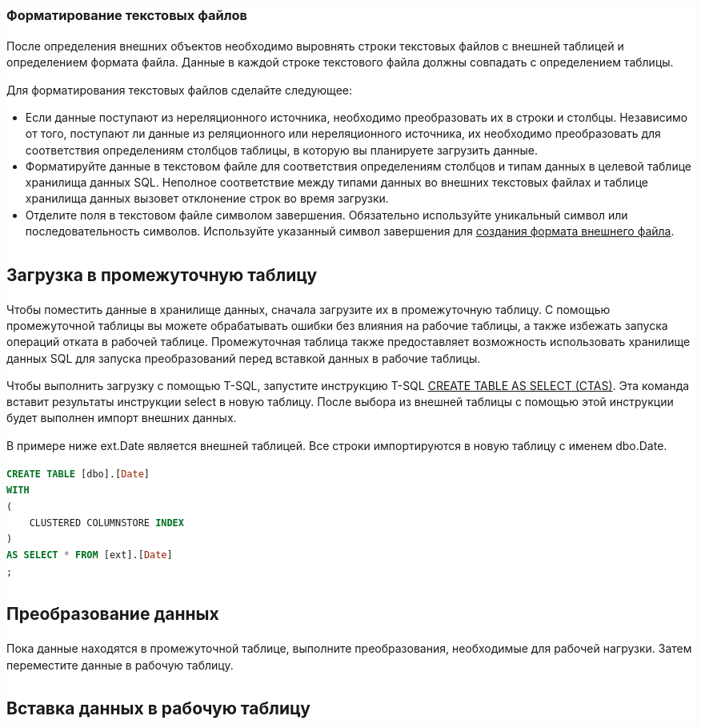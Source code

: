 ### <a name="format-text-files"></a>Форматирование текстовых файлов

После определения внешних объектов необходимо выровнять строки текстовых файлов с внешней таблицей и определением формата файла. Данные в каждой строке текстового файла должны совпадать с определением таблицы.

Для форматирования текстовых файлов сделайте следующее:

- Если данные поступают из нереляционного источника, необходимо преобразовать их в строки и столбцы. Независимо от того, поступают ли данные из реляционного или нереляционного источника, их необходимо преобразовать для соответствия определениям столбцов таблицы, в которую вы планируете загрузить данные. 
- Форматируйте данные в текстовом файле для соответствия определениям столбцов и типам данных в целевой таблице хранилища данных SQL. Неполное соответствие между типами данных во внешних текстовых файлах и таблице хранилища данных вызовет отклонение строк во время загрузки.
- Отделите поля в текстовом файле символом завершения.  Обязательно используйте уникальный символ или последовательность символов. Используйте указанный символ завершения для [создания формата внешнего файла](/sql/t-sql/statements/create-external-file-format-transact-sql).

## <a name="load-to-a-staging-table"></a>Загрузка в промежуточную таблицу
Чтобы поместить данные в хранилище данных, сначала загрузите их в промежуточную таблицу. С помощью промежуточной таблицы вы можете обрабатывать ошибки без влияния на рабочие таблицы, а также избежать запуска операций отката в рабочей таблице. Промежуточная таблица также предоставляет возможность использовать хранилище данных SQL для запуска преобразований перед вставкой данных в рабочие таблицы.

Чтобы выполнить загрузку с помощью T-SQL, запустите инструкцию T-SQL [CREATE TABLE AS SELECT (CTAS)](/sql/t-sql/statements/create-table-as-select-azure-sql-data-warehouse.md). Эта команда вставит результаты инструкции select в новую таблицу. После выбора из внешней таблицы с помощью этой инструкции будет выполнен импорт внешних данных. 

В примере ниже ext.Date является внешней таблицей. Все строки импортируются в новую таблицу с именем dbo.Date.

```sql
CREATE TABLE [dbo].[Date]
WITH
( 
    CLUSTERED COLUMNSTORE INDEX
)
AS SELECT * FROM [ext].[Date]
;
```

## <a name="transform-the-data"></a>Преобразование данных
Пока данные находятся в промежуточной таблице, выполните преобразования, необходимые для рабочей нагрузки. Затем переместите данные в рабочую таблицу.

## <a name="insert-data-into-production-table"></a>Вставка данных в рабочую таблицу
